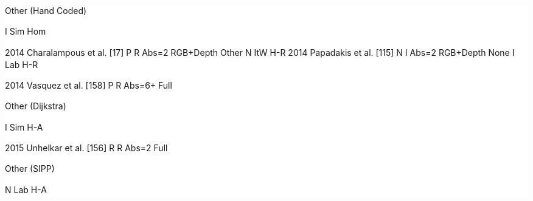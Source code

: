 Other 
(Hand Coded) 

I 
Sim 
Hom 

2014 
Charalampous et al. [17] 
P 
R 
Abs=2 
RGB+Depth 
Other 
N 
ItW 
H-R 
2014 
Papadakis et al. [115] 
N 
I 
Abs=2 
RGB+Depth 
None 
I 
Lab 
H-R 

2014 
Vasquez et al. [158] 
P 
R 
Abs=6+ 
Full 

Other 
(Dijkstra) 

I 
Sim 
H-A 

2015 
Unhelkar et al. [156] 
R 
R 
Abs=2 
Full 

Other 
(SIPP) 

N 
Lab 
H-A 

